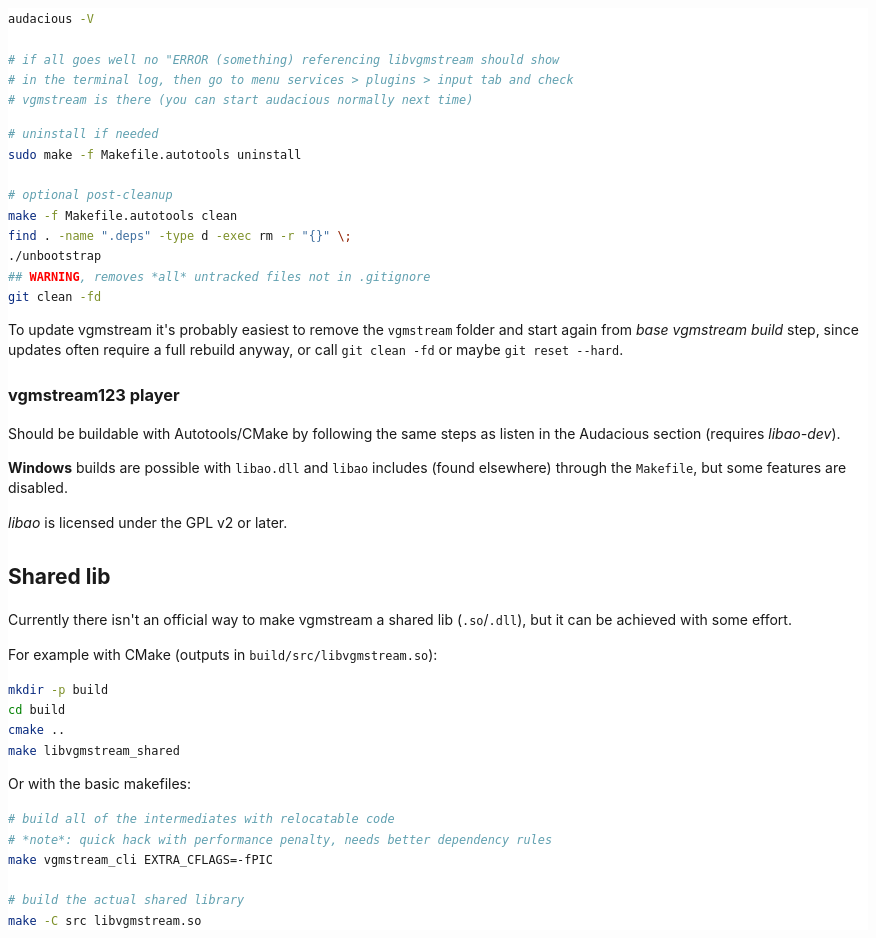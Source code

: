 ```sh
audacious -V

# if all goes well no "ERROR (something) referencing libvgmstream should show 
# in the terminal log, then go to menu services > plugins > input tab and check
# vgmstream is there (you can start audacious normally next time)
```
```sh
# uninstall if needed
sudo make -f Makefile.autotools uninstall

# optional post-cleanup
make -f Makefile.autotools clean
find . -name ".deps" -type d -exec rm -r "{}" \;
./unbootstrap
## WARNING, removes *all* untracked files not in .gitignore
git clean -fd
```
To update vgmstream it's probably easiest to remove the `vgmstream` folder and start again from *base vgmstream build* step, since updates often require a full rebuild anyway, or call `git clean -fd` or maybe `git reset --hard`.

### vgmstream123 player
Should be buildable with Autotools/CMake by following the same steps as listen in the Audacious section (requires *libao-dev*).

**Windows** builds are possible with `libao.dll` and `libao` includes (found elsewhere) through the `Makefile`, but some features are disabled.

*libao* is licensed under the GPL v2 or later.


## Shared lib
Currently there isn't an official way to make vgmstream a shared lib (`.so`/`.dll`), but it can be achieved with some effort.

For example with CMake (outputs in `build/src/libvgmstream.so`):
```sh
mkdir -p build
cd build
cmake ..
make libvgmstream_shared
```

Or with the basic makefiles:
```sh
# build all of the intermediates with relocatable code
# *note*: quick hack with performance penalty, needs better dependency rules
make vgmstream_cli EXTRA_CFLAGS=-fPIC

# build the actual shared library
make -C src libvgmstream.so
```

